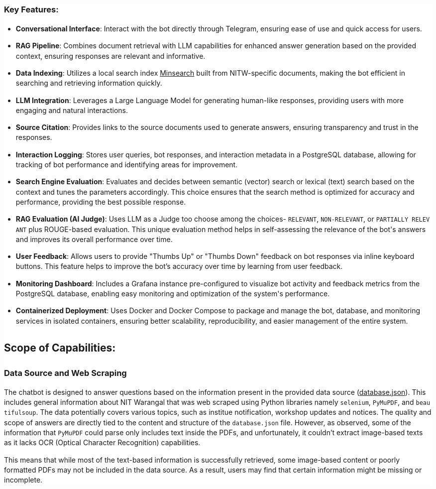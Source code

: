 
### Key Features:

- **Conversational Interface**: Interact with the bot directly through Telegram, ensuring ease of use and quick access for users.

- **RAG Pipeline**: Combines document retrieval with LLM capabilities for enhanced answer generation based on the provided context, ensuring responses are relevant and informative.

- **Data Indexing**: Utilizes a local search index [Minsearch](./app/minsearch.py) built from NITW-specific documents, making the bot efficient in searching and retrieving information quickly.

- **LLM Integration**: Leverages a Large Language Model for generating human-like responses, providing users with more engaging and natural interactions.

- **Source Citation**: Provides links to the source documents used to generate answers, ensuring transparency and trust in the responses.

- **Interaction Logging**: Stores user queries, bot responses, and interaction metadata in a PostgreSQL database, allowing for tracking of bot performance and identifying areas for improvement.

- **Search Engine Evaluation**: Evaluates and decides between semantic (vector) search or lexical (text) search based on the context and tunes the parameters accordingly. This choice ensures that the search method is optimized for accuracy and performance, providing the best possible response.

- **RAG Evaluation (AI Judge)**: Uses LLM as a Judge too choose among the choices- `RELEVANT`, `NON-RELEVANT`, or `PARTIALLY RELEVANT` plus ROUGE-based evaluation. This unique evaluation method helps in self-assessing the relevance of the bot's answers and improves its overall performance over time.

- **User Feedback**: Allows users to provide "Thumbs Up" or "Thumbs Down" feedback on bot responses via inline keyboard buttons. This feature helps to improve the bot’s accuracy over time by learning from user feedback.

- **Monitoring Dashboard**: Includes a Grafana instance pre-configured to visualize bot activity and feedback metrics from the PostgreSQL database, enabling easy monitoring and optimization of the system's performance.

- **Containerized Deployment**: Uses Docker and Docker Compose to package and manage the bot, database, and monitoring services in isolated containers, ensuring better scalability, reproducibility, and easier management of the entire system.


## Scope of Capabilities:
### Data Source and Web Scraping

The chatbot is designed to answer questions based on the information present in the provided data source ([database.json](./data/database.json)). This includes general information about NIT Warangal that was web scraped using Python libraries namely `selenium`, `PyMuPDF`, and `beautifulsoup`. The data potentially covers various topics, such as institue notification, workshop updates and notices.
The quality and scope of answers are directly tied to the content and structure of the `database.json` file. However, as observed, some of the information that `PyMuPDF` could parse only includes text inside the PDFs, and unfortunately, it couldn’t extract image-based texts as it lacks OCR (Optical Character Recognition) capabilities.

This means that while most of the text-based information is successfully retrieved, some image-based content or poorly formatted PDFs may not be included in the data source. As a result, users may find that certain information might be missing or incomplete.
